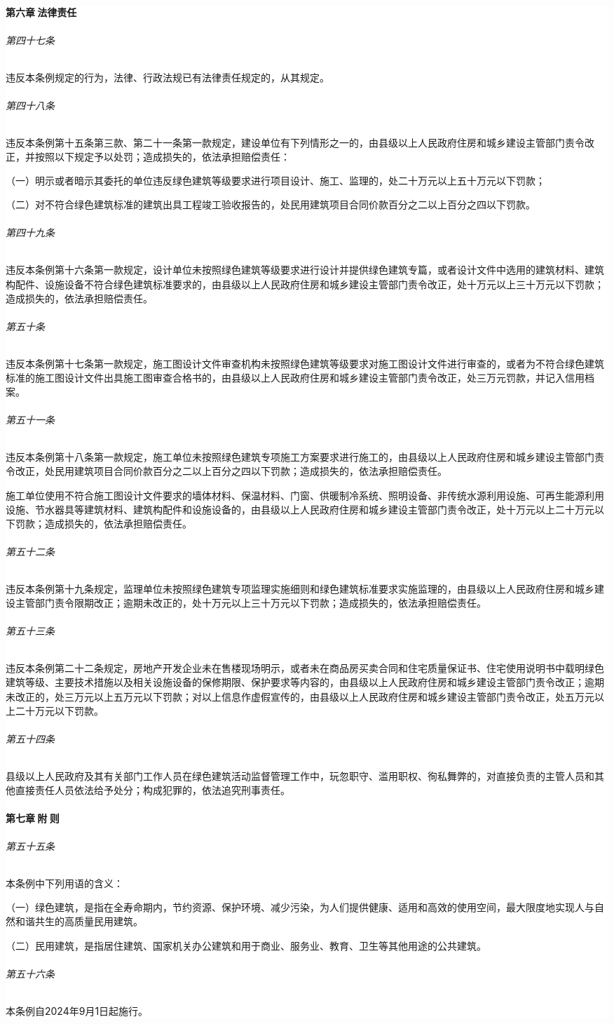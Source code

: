 #### 第六章 法律责任

###### 第四十七条

违反本条例规定的行为，法律、行政法规已有法律责任规定的，从其规定。

###### 第四十八条

违反本条例第十五条第三款、第二十一条第一款规定，建设单位有下列情形之一的，由县级以上人民政府住房和城乡建设主管部门责令改正，并按照以下规定予以处罚；造成损失的，依法承担赔偿责任：

（一）明示或者暗示其委托的单位违反绿色建筑等级要求进行项目设计、施工、监理的，处二十万元以上五十万元以下罚款；

（二）对不符合绿色建筑标准的建筑出具工程竣工验收报告的，处民用建筑项目合同价款百分之二以上百分之四以下罚款。

###### 第四十九条

违反本条例第十六条第一款规定，设计单位未按照绿色建筑等级要求进行设计并提供绿色建筑专篇，或者设计文件中选用的建筑材料、建筑构配件、设施设备不符合绿色建筑标准要求的，由县级以上人民政府住房和城乡建设主管部门责令改正，处十万元以上三十万元以下罚款；造成损失的，依法承担赔偿责任。

###### 第五十条

违反本条例第十七条第一款规定，施工图设计文件审查机构未按照绿色建筑等级要求对施工图设计文件进行审查的，或者为不符合绿色建筑标准的施工图设计文件出具施工图审查合格书的，由县级以上人民政府住房和城乡建设主管部门责令改正，处三万元罚款，并记入信用档案。

###### 第五十一条

违反本条例第十八条第一款规定，施工单位未按照绿色建筑专项施工方案要求进行施工的，由县级以上人民政府住房和城乡建设主管部门责令改正，处民用建筑项目合同价款百分之二以上百分之四以下罚款；造成损失的，依法承担赔偿责任。

施工单位使用不符合施工图设计文件要求的墙体材料、保温材料、门窗、供暖制冷系统、照明设备、非传统水源利用设施、可再生能源利用设施、节水器具等建筑材料、建筑构配件和设施设备的，由县级以上人民政府住房和城乡建设主管部门责令改正，处十万元以上二十万元以下罚款；造成损失的，依法承担赔偿责任。

###### 第五十二条

违反本条例第十九条规定，监理单位未按照绿色建筑专项监理实施细则和绿色建筑标准要求实施监理的，由县级以上人民政府住房和城乡建设主管部门责令限期改正；逾期未改正的，处十万元以上三十万元以下罚款；造成损失的，依法承担赔偿责任。

###### 第五十三条

违反本条例第二十二条规定，房地产开发企业未在售楼现场明示，或者未在商品房买卖合同和住宅质量保证书、住宅使用说明书中载明绿色建筑等级、主要技术措施以及相关设施设备的保修期限、保护要求等内容的，由县级以上人民政府住房和城乡建设主管部门责令改正；逾期未改正的，处三万元以上五万元以下罚款；对以上信息作虚假宣传的，由县级以上人民政府住房和城乡建设主管部门责令改正，处五万元以上二十万元以下罚款。

###### 第五十四条

县级以上人民政府及其有关部门工作人员在绿色建筑活动监督管理工作中，玩忽职守、滥用职权、徇私舞弊的，对直接负责的主管人员和其他直接责任人员依法给予处分；构成犯罪的，依法追究刑事责任。

#### 第七章 附 则

###### 第五十五条

本条例中下列用语的含义：

（一）绿色建筑，是指在全寿命期内，节约资源、保护环境、减少污染，为人们提供健康、适用和高效的使用空间，最大限度地实现人与自然和谐共生的高质量民用建筑。

（二）民用建筑，是指居住建筑、国家机关办公建筑和用于商业、服务业、教育、卫生等其他用途的公共建筑。

###### 第五十六条

本条例自2024年9月1日起施行。
